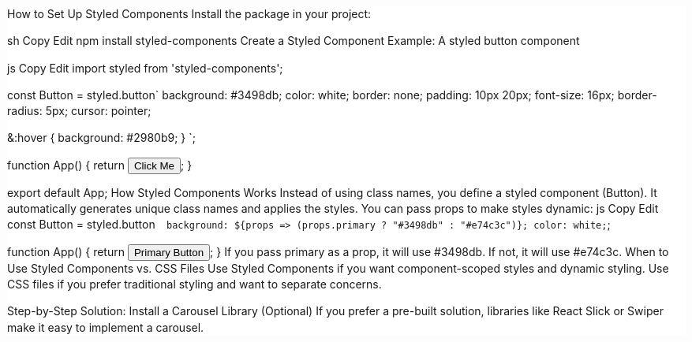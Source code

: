 How to Set Up Styled Components
Install the package in your project:

sh
Copy
Edit
npm install styled-components
Create a Styled Component Example: A styled button component

js
Copy
Edit
import styled from 'styled-components';

const Button = styled.button`
background: #3498db;
color: white;
border: none;
padding: 10px 20px;
font-size: 16px;
border-radius: 5px;
cursor: pointer;

&:hover {
background: #2980b9;
}
`;

function App() {
return <Button>Click Me</Button>;
}

export default App;
How Styled Components Works
Instead of using class names, you define a styled component (Button).
It automatically generates unique class names and applies the styles.
You can pass props to make styles dynamic:
js
Copy
Edit
const Button = styled.button`  background: ${props => (props.primary ? "#3498db" : "#e74c3c")};
  color: white;`;

function App() {
return <Button primary>Primary Button</Button>;
}
If you pass primary as a prop, it will use #3498db.
If not, it will use #e74c3c.
When to Use Styled Components vs. CSS Files
Use Styled Components if you want component-scoped styles and dynamic styling.
Use CSS files if you prefer traditional styling and want to separate concerns.

Step-by-Step Solution:
Install a Carousel Library (Optional) If you prefer a pre-built solution, libraries like React Slick or Swiper make it easy to implement a carousel.
